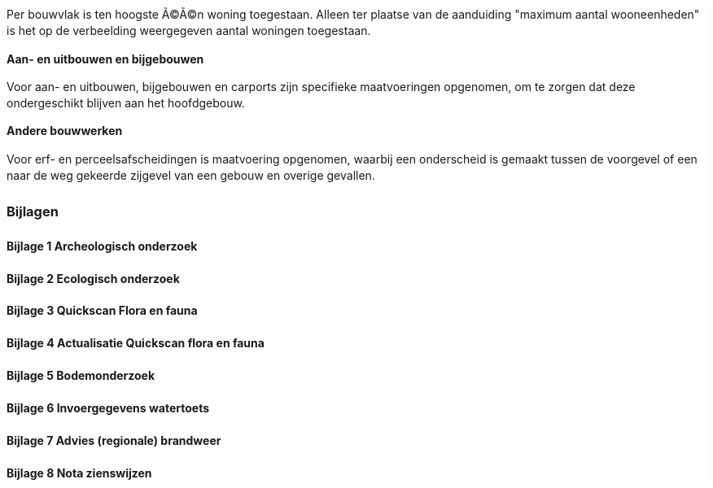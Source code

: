 Per bouwvlak is ten hoogste Ã©Ã©n woning toegestaan. Alleen ter plaatse van de aanduiding "maximum aantal wooneenheden" is het op de verbeelding weergegeven aantal woningen toegestaan.

**Aan\- en uitbouwen en bijgebouwen**

Voor aan\- en uitbouwen, bijgebouwen en carports zijn specifieke maatvoeringen opgenomen, om te zorgen dat deze ondergeschikt blijven aan het hoofdgebouw.

**Andere bouwwerken**

Voor erf\- en perceelsafscheidingen is maatvoering opgenomen, waarbij een onderscheid is gemaakt tussen de voorgevel of een naar de weg gekeerde zijgevel van een gebouw en overige gevallen.

### Bijlagen

#### Bijlage 1 Archeologisch onderzoek

#### Bijlage 2 Ecologisch onderzoek

#### Bijlage 3 Quickscan Flora en fauna

#### Bijlage 4 Actualisatie Quickscan flora en fauna

#### Bijlage 5 Bodemonderzoek

#### Bijlage 6 Invoergegevens watertoets

#### Bijlage 7 Advies (regionale) brandweer

#### Bijlage 8 Nota zienswijzen
